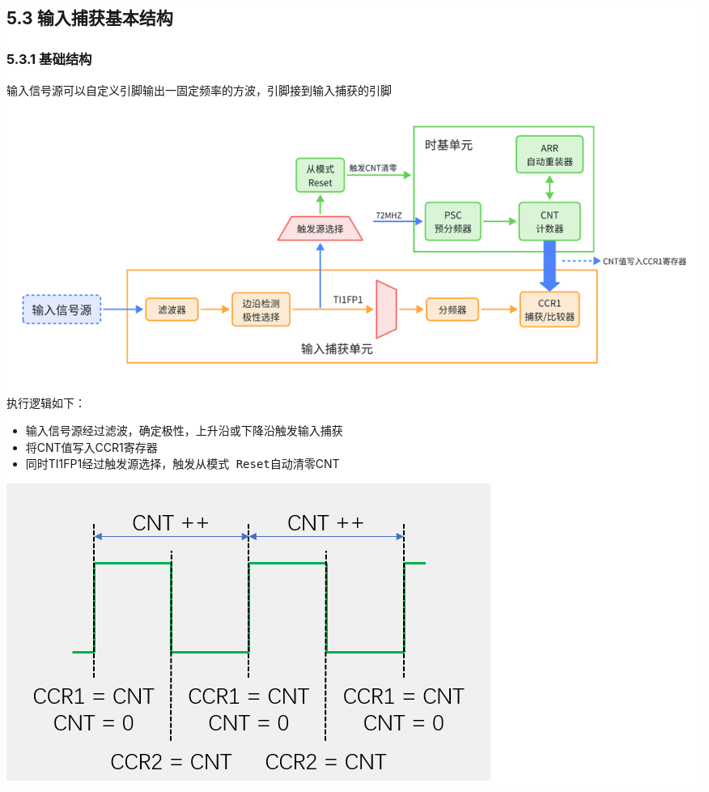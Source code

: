 ## 5.3 输入捕获基本结构

### 5.3.1 基础结构

输入信号源可以自定义引脚输出一固定频率的方波，引脚接到输入捕获的引脚

![image-20241211221522415](5.Timer%E8%BE%93%E5%85%A5%E6%8D%95%E8%8E%B7/image-20241211221522415.png)

执行逻辑如下：

- 输入信号源经过滤波，确定极性，上升沿或下降沿触发输入捕获
- 将CNT值写入CCR1寄存器
- 同时TI1FP1经过触发源选择，触发<kbd>从模式 Reset</kbd>自动清零CNT

![image-20241211221335809](5.Timer%E8%BE%93%E5%85%A5%E6%8D%95%E8%8E%B7/image-20241211221335809.png)
